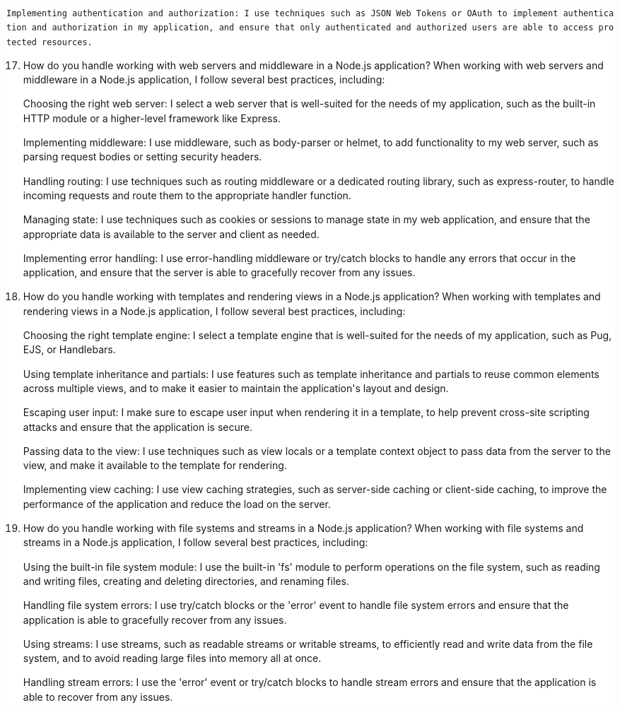     Implementing authentication and authorization: I use techniques such as JSON Web Tokens or OAuth to implement authentication and authorization in my application, and ensure that only authenticated and authorized users are able to access protected resources.

17. How do you handle working with web servers and middleware in a Node.js application?
    When working with web servers and middleware in a Node.js application, I follow several best practices, including:

    Choosing the right web server: I select a web server that is well-suited for the needs of my application, such as the built-in HTTP module or a higher-level framework like Express.

    Implementing middleware: I use middleware, such as body-parser or helmet, to add functionality to my web server, such as parsing request bodies or setting security headers.

    Handling routing: I use techniques such as routing middleware or a dedicated routing library, such as express-router, to handle incoming requests and route them to the appropriate handler function.

    Managing state: I use techniques such as cookies or sessions to manage state in my web application, and ensure that the appropriate data is available to the server and client as needed.

    Implementing error handling: I use error-handling middleware or try/catch blocks to handle any errors that occur in the application, and ensure that the server is able to gracefully recover from any issues.

18. How do you handle working with templates and rendering views in a Node.js application?
    When working with templates and rendering views in a Node.js application, I follow several best practices, including:

    Choosing the right template engine: I select a template engine that is well-suited for the needs of my application, such as Pug, EJS, or Handlebars.

    Using template inheritance and partials: I use features such as template inheritance and partials to reuse common elements across multiple views, and to make it easier to maintain the application's layout and design.

    Escaping user input: I make sure to escape user input when rendering it in a template, to help prevent cross-site scripting attacks and ensure that the application is secure.

    Passing data to the view: I use techniques such as view locals or a template context object to pass data from the server to the view, and make it available to the template for rendering.

    Implementing view caching: I use view caching strategies, such as server-side caching or client-side caching, to improve the performance of the application and reduce the load on the server.

19. How do you handle working with file systems and streams in a Node.js application?
    When working with file systems and streams in a Node.js application, I follow several best practices, including:

    Using the built-in file system module: I use the built-in 'fs' module to perform operations on the file system, such as reading and writing files, creating and deleting directories, and renaming files.

    Handling file system errors: I use try/catch blocks or the 'error' event to handle file system errors and ensure that the application is able to gracefully recover from any issues.

    Using streams: I use streams, such as readable streams or writable streams, to efficiently read and write data from the file system, and to avoid reading large files into memory all at once.

    Handling stream errors: I use the 'error' event or try/catch blocks to handle stream errors and ensure that the application is able to recover from any issues.
